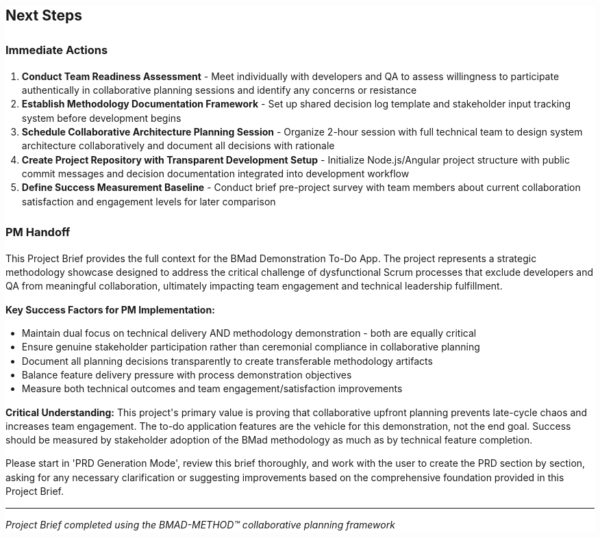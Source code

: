 ## Next Steps

### Immediate Actions

1. **Conduct Team Readiness Assessment** - Meet individually with developers and QA to assess willingness to participate authentically in collaborative planning sessions and identify any concerns or resistance
2. **Establish Methodology Documentation Framework** - Set up shared decision log template and stakeholder input tracking system before development begins
3. **Schedule Collaborative Architecture Planning Session** - Organize 2-hour session with full technical team to design system architecture collaboratively and document all decisions with rationale
4. **Create Project Repository with Transparent Development Setup** - Initialize Node.js/Angular project structure with public commit messages and decision documentation integrated into development workflow
5. **Define Success Measurement Baseline** - Conduct brief pre-project survey with team members about current collaboration satisfaction and engagement levels for later comparison

### PM Handoff

This Project Brief provides the full context for the BMad Demonstration To-Do App. The project represents a strategic methodology showcase designed to address the critical challenge of dysfunctional Scrum processes that exclude developers and QA from meaningful collaboration, ultimately impacting team engagement and technical leadership fulfillment.

**Key Success Factors for PM Implementation:**
- Maintain dual focus on technical delivery AND methodology demonstration - both are equally critical
- Ensure genuine stakeholder participation rather than ceremonial compliance in collaborative planning
- Document all planning decisions transparently to create transferable methodology artifacts
- Balance feature delivery pressure with process demonstration objectives
- Measure both technical outcomes and team engagement/satisfaction improvements

**Critical Understanding:** This project's primary value is proving that collaborative upfront planning prevents late-cycle chaos and increases team engagement. The to-do application features are the vehicle for this demonstration, not the end goal. Success should be measured by stakeholder adoption of the BMad methodology as much as by technical feature completion.

Please start in 'PRD Generation Mode', review this brief thoroughly, and work with the user to create the PRD section by section, asking for any necessary clarification or suggesting improvements based on the comprehensive foundation provided in this Project Brief.

---

*Project Brief completed using the BMAD-METHOD™ collaborative planning framework*